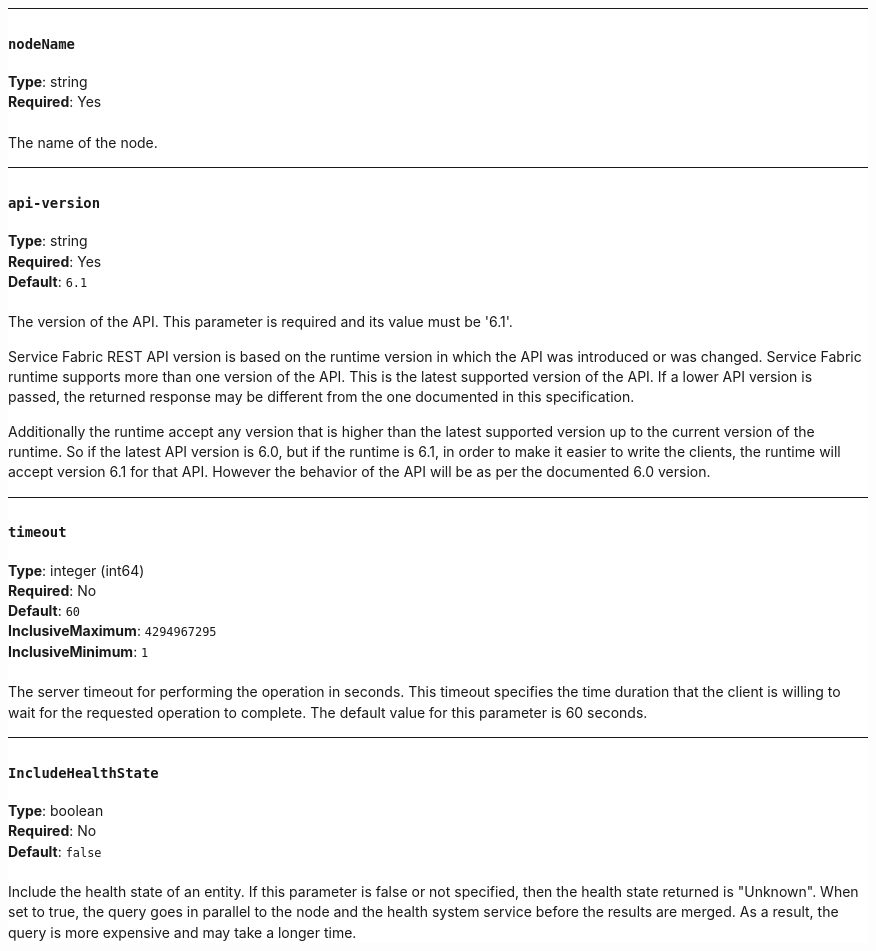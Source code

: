 ____
### `nodeName`
__Type__: string <br/>
__Required__: Yes<br/>
<br/>
The name of the node.

____
### `api-version`
__Type__: string <br/>
__Required__: Yes<br/>
__Default__: `6.1` <br/>
<br/>
The version of the API. This parameter is required and its value must be '6.1'.

Service Fabric REST API version is based on the runtime version in which the API was introduced or was changed. Service Fabric runtime supports more than one version of the API. This is the latest supported version of the API. If a lower API version is passed, the returned response may be different from the one documented in this specification.

Additionally the runtime accept any version that is higher than the latest supported version up to the current version of the runtime. So if the latest API version is 6.0, but if the runtime is 6.1, in order to make it easier to write the clients, the runtime will accept version 6.1 for that API. However the behavior of the API will be as per the documented 6.0 version.


____
### `timeout`
__Type__: integer (int64) <br/>
__Required__: No<br/>
__Default__: `60` <br/>
__InclusiveMaximum__: `4294967295` <br/>
__InclusiveMinimum__: `1` <br/>
<br/>
The server timeout for performing the operation in seconds. This timeout specifies the time duration that the client is willing to wait for the requested operation to complete. The default value for this parameter is 60 seconds.

____
### `IncludeHealthState`
__Type__: boolean <br/>
__Required__: No<br/>
__Default__: `false` <br/>
<br/>
Include the health state of an entity.
If this parameter is false or not specified, then the health state returned is "Unknown".
When set to true, the query goes in parallel to the node and the health system service before the results are merged.
As a result, the query is more expensive and may take a longer time.

